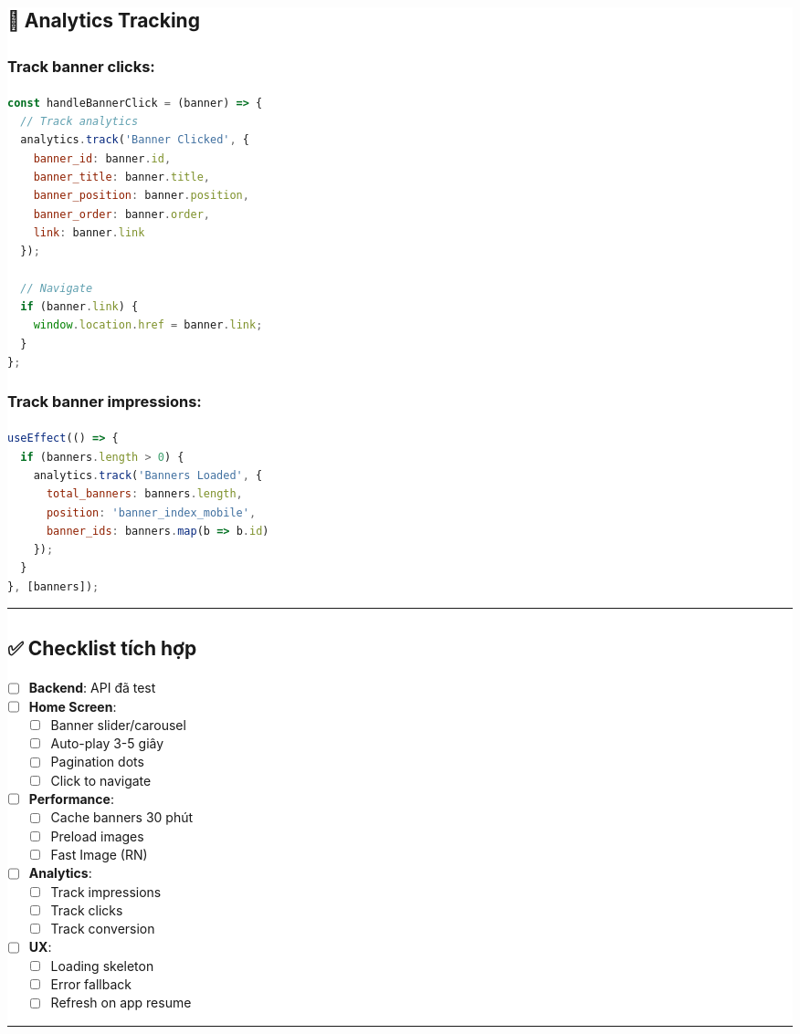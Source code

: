 
## 🎯 Analytics Tracking

### **Track banner clicks:**
```javascript
const handleBannerClick = (banner) => {
  // Track analytics
  analytics.track('Banner Clicked', {
    banner_id: banner.id,
    banner_title: banner.title,
    banner_position: banner.position,
    banner_order: banner.order,
    link: banner.link
  });
  
  // Navigate
  if (banner.link) {
    window.location.href = banner.link;
  }
};
```

### **Track banner impressions:**
```javascript
useEffect(() => {
  if (banners.length > 0) {
    analytics.track('Banners Loaded', {
      total_banners: banners.length,
      position: 'banner_index_mobile',
      banner_ids: banners.map(b => b.id)
    });
  }
}, [banners]);
```

---

## ✅ Checklist tích hợp

- [ ] **Backend**: API đã test
- [ ] **Home Screen**:
  - [ ] Banner slider/carousel
  - [ ] Auto-play 3-5 giây
  - [ ] Pagination dots
  - [ ] Click to navigate
- [ ] **Performance**:
  - [ ] Cache banners 30 phút
  - [ ] Preload images
  - [ ] Fast Image (RN)
- [ ] **Analytics**:
  - [ ] Track impressions
  - [ ] Track clicks
  - [ ] Track conversion
- [ ] **UX**:
  - [ ] Loading skeleton
  - [ ] Error fallback
  - [ ] Refresh on app resume

---